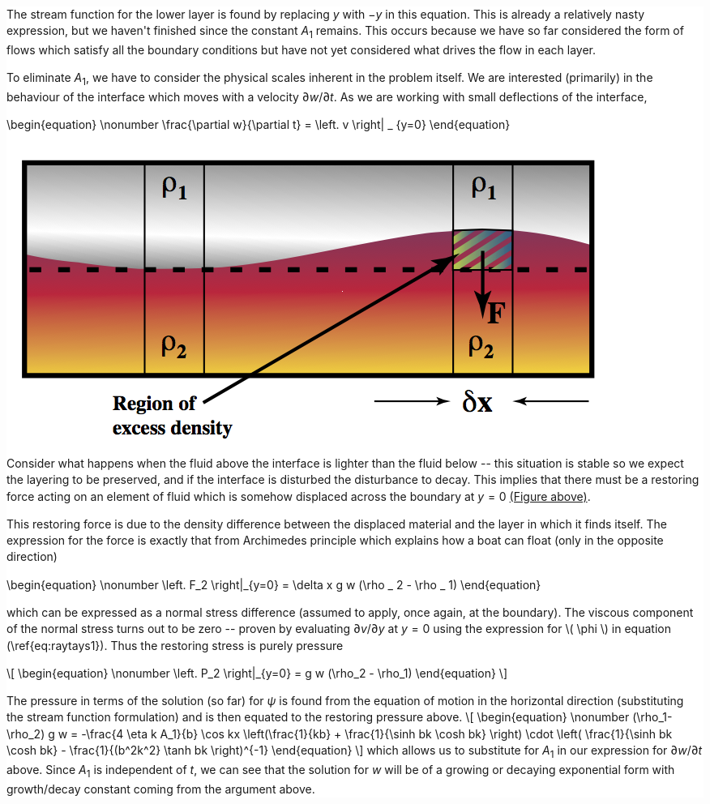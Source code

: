 
The stream function for the lower layer is found by replacing $y$ with $-y$ in this equation.	 This is already a relatively nasty expression, but we haven't finished since the constant $A_1$ remains. This occurs because we have so far considered the form of flows which satisfy all the boundary conditions but have not yet considered what drives the flow in each layer.

To eliminate $A_1$, we have to consider the physical scales inherent in the problem itself. We are interested (primarily) in the behaviour of the interface which moves with a velocity $\partial w / \partial t$. As we are working with small deflections of the interface,

\\begin{equation} \nonumber
	\frac{\partial w}{\partial t} = \left. v \right| _ {y=0}
\\end{equation}  




![The restoring force for a stable layering is proportional to the excess density when a fluid element is displaced across the boundary][rayleigh-taylor2]

[rayleigh-taylor2]: ../Diagrams/diapir2.png

Consider what happens when the fluid above the interface is lighter than the fluid below -- this situation is stable so we expect the layering to be preserved, and if the interface is disturbed the disturbance to decay. This implies that there must be a restoring force acting on  an element of fluid which is somehow displaced across the boundary at $y=0$ [(Figure above)](#rayleigh-taylor2).

This restoring force is due to the density difference between the displaced material and the layer in which it finds itself. The expression for the force is exactly that from Archimedes principle which explains how a boat can float (only in the opposite direction)


\begin{equation} \nonumber
	\left. F_2 \right|_{y=0} = \delta x g w (\rho _ 2 - \rho _ 1)
\end{equation}


which can be expressed as a normal stress difference (assumed to apply, once again, at the boundary). The viscous component of the normal stress turns out to be zero -- proven by evaluating $\partial v / \partial y$ at $y=0$ using the expression for \\( \phi \\) in equation (\ref{eq:raytays1}). Thus the restoring stress is purely pressure

\\[
\begin{equation} \nonumber
	\left. P_2 \right|_{y=0} = g w (\rho_2 - \rho_1)
\end{equation}
\\]

The pressure in terms of the solution (so far) for $\psi$ is found from the equation of motion in the horizontal direction (substituting the stream function formulation) and is then equated to the restoring pressure above.
\\[
\begin{equation} \nonumber (\rho_1-\rho_2) g w = -\frac{4 \eta k A_1}{b} \cos kx
			\left(\frac{1}{kb} + \frac{1}{\sinh bk \cosh bk} \right) \cdot
			\left(   \frac{1}{\sinh bk \cosh bk} - \frac{1}{(b^2k^2} \tanh bk \right)^{-1}
\end{equation}
\\]
which allows us to substitute for $A_1$	in our expression for $\partial w / \partial t$ above. Since $A_1$ is independent of $t$, we can see that the solution for $w$ will be of a growing or decaying exponential form with growth/decay constant coming from the argument above.


[rayleigh-taylor]: ../Diagrams/diapirs.png
[postglacial]: ../Diagrams/postglac.png
[viscous-folding]: ../Diagrams/fold.png
[gravity-current]: ./../Diagrams/gravcurr.png